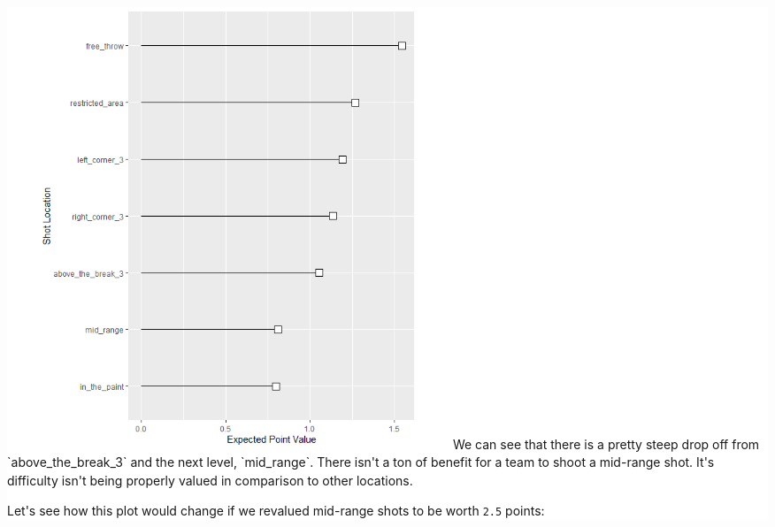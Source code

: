 <img src="../../images/post21_shot-range/shot_value_initial.png" id="id" class="class" width="500" height="500" />
</center>
We can see that there is a pretty steep drop off from `above_the_break_3` and the next level, `mid_range`. There isn't a ton of benefit for a team to shoot a mid-range shot. It's difficulty isn't being properly valued in comparison to other locations.

Let's see how this plot would change if we revalued mid-range shots to be worth `2.5` points:

<center>